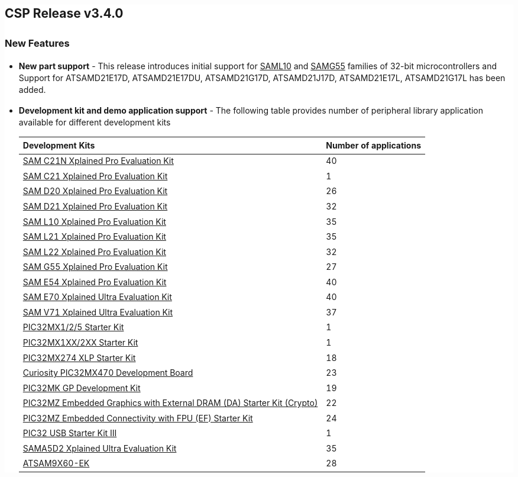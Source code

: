 



## CSP Release v3.4.0
### New Features

- **New part support** - This release introduces initial support for
[SAML10](https://www.microchip.com/design-centers/32-bit/sam-32-bit-mcus/sam-l-mcus) and
[SAMG55](https://www.microchip.com/design-centers/32-bit/sam-32-bit-mcus/sam-g-mcus)
families of 32-bit microcontrollers and Support for ATSAMD21E17D, ATSAMD21E17DU, ATSAMD21G17D, ATSAMD21J17D, ATSAMD21E17L, ATSAMD21G17L has been added.

- **Development kit and demo application support** - The following table provides number of peripheral library application available for different development kits

    | Development Kits                                                                                                                               | Number of applications |
    | ---                                                                                                                                            | --- |
    | [SAM C21N Xplained Pro Evaluation Kit](https://www.microchip.com/DevelopmentTools/ProductDetails/ATSAMC21N-XPRO)                               | 40 |
    | [SAM C21 Xplained Pro Evaluation Kit](https://www.microchip.com/DevelopmentTools/ProductDetails.aspx?PartNO=ATSAMC21-XPRO)                     | 1 |
    | [SAM D20 Xplained Pro Evaluation Kit](https://www.microchip.com/DevelopmentTools/ProductDetails.aspx?PartNO=ATSAMD20-XPRO)                     | 26 |
    | [SAM D21 Xplained Pro Evaluation Kit](https://www.microchip.com/DevelopmentTools/ProductDetails.aspx?PartNO=ATSAMD21-XPRO)                     | 32 |
    | [SAM L10 Xplained Pro Evaluation Kit](https://www.microchip.com/DevelopmentTools/ProductDetails/dm320204)                                      | 35 |
    | [SAM L21 Xplained Pro Evaluation Kit](https://www.microchip.com/DevelopmentTools/ProductDetails/PartNO/ATSAML21-XPRO-B)                        | 35 |
    | [SAM L22 Xplained Pro Evaluation Kit](https://www.microchip.com/developmenttools/ProductDetails/atsaml22-xpro-b)                               | 32 |
    | [SAM G55 Xplained Pro Evaluation Kit](https://www.microchip.com/developmenttools/ProductDetails/atsamg55-xpro)                                 | 27 |
    | [SAM E54 Xplained Pro Evaluation Kit](https://www.microchip.com/developmenttools/ProductDetails/ATSAME54-XPRO)                                 | 40 |
    | [SAM E70 Xplained Ultra Evaluation Kit](https://www.microchip.com/DevelopmentTools/ProductDetails.aspx?PartNO=ATSAME70-XULT)                   | 40 |
    | [SAM V71 Xplained Ultra Evaluation Kit](https://www.microchip.com/DevelopmentTools/ProductDetails.aspx?PartNO=ATSAMV71-XULT)                   | 37 |
    | [PIC32MX1/2/5 Starter Kit](https://www.microchip.com/developmenttools/productdetails/dm320100)                                                 | 1  |
    | [PIC32MX1XX/2XX Starter Kit](https://www.microchip.com/Developmenttools/ProductDetails/DM320013)                                               | 1  |
    | [PIC32MX274 XLP Starter Kit](https://www.microchip.com/DevelopmentTools/ProductDetails/PartNO/DM320105)                                        | 18 |
    | [Curiosity PIC32MX470 Development Board](https://www.microchip.com/DevelopmentTools/ProductDetails/dm320103)                                   | 23 |
    | [PIC32MK GP Development Kit](https://www.microchip.com/developmenttools/ProductDetails/dm320106)                                               | 19 |
    | [PIC32MZ Embedded Graphics with External DRAM (DA) Starter Kit (Crypto)](https://www.microchip.com/developmenttools/ProductDetails/DM320008-C) | 22 |
    | [PIC32MZ Embedded Connectivity with FPU (EF) Starter Kit](https://www.microchip.com/Developmenttools/ProductDetails/Dm320007)                  | 24 |
    | [PIC32 USB Starter Kit III](https://www.microchip.com/DevelopmentTools/ProductDetails/dm320003-3)                                              | 1  |
    | [SAMA5D2 Xplained Ultra Evaluation Kit](https://www.microchip.com/developmenttools/ProductDetails/atsama5d2c-xult)                             | 35 |
    | [ATSAM9X60-EK](https://www.microchip.com/design-centers/32-bit-mpus/microprocessors/sam9)                                                      | 28 |
